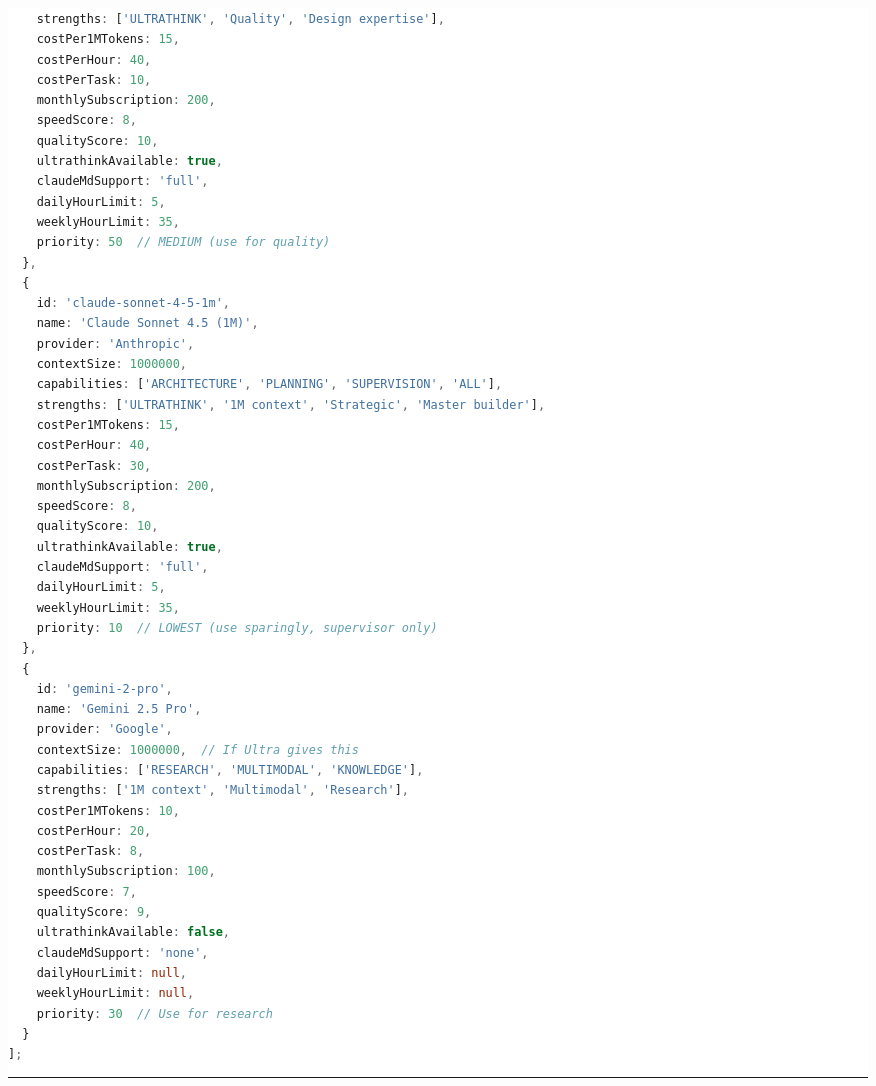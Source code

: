 ```typescript
    strengths: ['ULTRATHINK', 'Quality', 'Design expertise'],
    costPer1MTokens: 15,
    costPerHour: 40,
    costPerTask: 10,
    monthlySubscription: 200,
    speedScore: 8,
    qualityScore: 10,
    ultrathinkAvailable: true,
    claudeMdSupport: 'full',
    dailyHourLimit: 5,
    weeklyHourLimit: 35,
    priority: 50  // MEDIUM (use for quality)
  },
  {
    id: 'claude-sonnet-4-5-1m',
    name: 'Claude Sonnet 4.5 (1M)',
    provider: 'Anthropic',
    contextSize: 1000000,
    capabilities: ['ARCHITECTURE', 'PLANNING', 'SUPERVISION', 'ALL'],
    strengths: ['ULTRATHINK', '1M context', 'Strategic', 'Master builder'],
    costPer1MTokens: 15,
    costPerHour: 40,
    costPerTask: 30,
    monthlySubscription: 200,
    speedScore: 8,
    qualityScore: 10,
    ultrathinkAvailable: true,
    claudeMdSupport: 'full',
    dailyHourLimit: 5,
    weeklyHourLimit: 35,
    priority: 10  // LOWEST (use sparingly, supervisor only)
  },
  {
    id: 'gemini-2-pro',
    name: 'Gemini 2.5 Pro',
    provider: 'Google',
    contextSize: 1000000,  // If Ultra gives this
    capabilities: ['RESEARCH', 'MULTIMODAL', 'KNOWLEDGE'],
    strengths: ['1M context', 'Multimodal', 'Research'],
    costPer1MTokens: 10,
    costPerHour: 20,
    costPerTask: 8,
    monthlySubscription: 100,
    speedScore: 7,
    qualityScore: 9,
    ultrathinkAvailable: false,
    claudeMdSupport: 'none',
    dailyHourLimit: null,
    weeklyHourLimit: null,
    priority: 30  // Use for research
  }
];
```

---